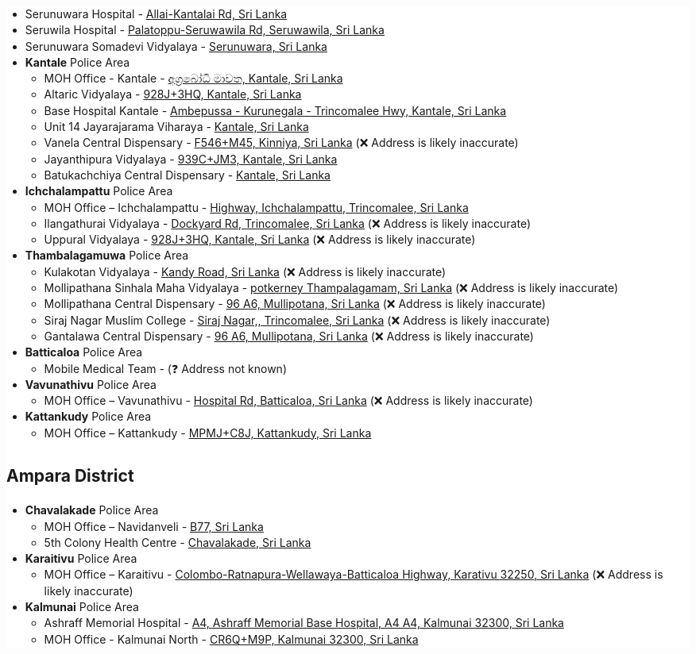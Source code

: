   * Serunuwara Hospital - [Allai-Kantalai Rd, Sri Lanka](https://www.google.lk/maps/place/8.322964N,81.299734E) 
  * Seruwila Hospital - [Palatoppu-Seruwawila Rd, Seruwawila, Sri Lanka](https://www.google.lk/maps/place/8.37193N,81.317244E) 
  * Serunuwara Somadevi Vidyalaya - [Serunuwara, Sri Lanka](https://www.google.lk/maps/place/8.324973N,81.300741E) 
* **Kantale** Police Area
  * MOH Office - Kantale - [අග්‍රබෝධි මාවත, Kantale, Sri Lanka](https://www.google.lk/maps/place/8.349617N,81.009107E) 
  * Altaric Vidyalaya - [928J+3HQ, Kantale, Sri Lanka](https://www.google.lk/maps/place/8.365205N,81.031496E) 
  * Base Hospital Kantale - [Ambepussa - Kurunegala - Trincomalee Hwy, Kantale, Sri Lanka](https://www.google.lk/maps/place/8.366638N,81.004746E) 
  * Unit 14 Jayarajarama Viharaya - [Kantale, Sri Lanka](https://www.google.lk/maps/place/8.351263N,81.006993E) 
  * Vanela Central Dispensary - [F546+M45, Kinniya, Sri Lanka](https://www.google.lk/maps/place/8.456635N,81.160349E) (❌ Address is likely inaccurate) 
  * Jayanthipura Vidyalaya - [939C+JM3, Kantale, Sri Lanka](https://www.google.lk/maps/place/8.369017N,81.071671E) 
  * Batukachchiya Central Dispensary - [Kantale, Sri Lanka](https://www.google.lk/maps/place/8.351263N,81.006993E) 
* **Ichchalampattu** Police Area
  * MOH Office – Ichchalampattu - [Highway, Ichchalampattu, Trincomalee, Sri Lanka](https://www.google.lk/maps/place/8.289644N,81.358983E) 
  * Ilangathurai  Vidyalaya - [Dockyard Rd, Trincomalee, Sri Lanka](https://www.google.lk/maps/place/8.574433N,81.234967E) (❌ Address is likely inaccurate) 
  * Uppural Vidyalaya - [928J+3HQ, Kantale, Sri Lanka](https://www.google.lk/maps/place/8.365205N,81.031496E) (❌ Address is likely inaccurate) 
* **Thambalagamuwa** Police Area
  * Kulakotan Vidyalaya - [Kandy Road, Sri Lanka](https://www.google.lk/maps/place/8.499625N,81.094502E) (❌ Address is likely inaccurate) 
  * Mollipathana Sinhala Maha Vidyalaya - [potkerney Thampalagamam, Sri Lanka](https://www.google.lk/maps/place/8.491061N,81.104748E) (❌ Address is likely inaccurate) 
  * Mollipathana Central Dispensary - [96 A6, Mullipotana, Sri Lanka](https://www.google.lk/maps/place/8.454476N,81.062722E) (❌ Address is likely inaccurate) 
  * Siraj Nagar Muslim College - [Siraj Nagar,, Trincomalee, Sri Lanka](https://www.google.lk/maps/place/8.465601N,81.082906E) (❌ Address is likely inaccurate) 
  * Gantalawa Central Dispensary - [96 A6, Mullipotana, Sri Lanka](https://www.google.lk/maps/place/8.454476N,81.062722E) (❌ Address is likely inaccurate) 
* **Batticaloa** Police Area
  * Mobile Medical Team - (❓ Address not known) 
* **Vavunathivu** Police Area
  * MOH Office – Vavunathivu - [Hospital Rd, Batticaloa, Sri Lanka](https://www.google.lk/maps/place/7.708253N,81.691368E) (❌ Address is likely inaccurate) 
* **Kattankudy** Police Area
  * MOH Office – Kattankudy - [MPMJ+C8J, Kattankudy, Sri Lanka](https://www.google.lk/maps/place/7.683586N,81.730767E) 
## Ampara District
* **Chavalakade** Police Area
  * MOH Office – Navidanveli - [B77, Sri Lanka](https://www.google.lk/maps/place/7.420081N,81.788401E) 
  * 5th Colony Health Centre - [Chavalakade, Sri Lanka](https://www.google.lk/maps/place/7.418836N,81.781436E) 
* **Karaitivu** Police Area
  * MOH Office – Karaitivu - [Colombo-Ratnapura-Wellawaya-Batticaloa Highway, Karativu 32250, Sri Lanka](https://www.google.lk/maps/place/7.377712N,81.838796E) (❌ Address is likely inaccurate) 
* **Kalmunai** Police Area
  * Ashraff Memorial Hospital - [A4, Ashraff Memorial Base Hospital, A4 A4, Kalmunai 32300, Sri Lanka](https://www.google.lk/maps/place/7.403172N,81.831146E) 
  * MOH Office - Kalmunai North - [CR6Q+M9P, Kalmunai 32300, Sri Lanka](https://www.google.lk/maps/place/7.411712N,81.838462E) 